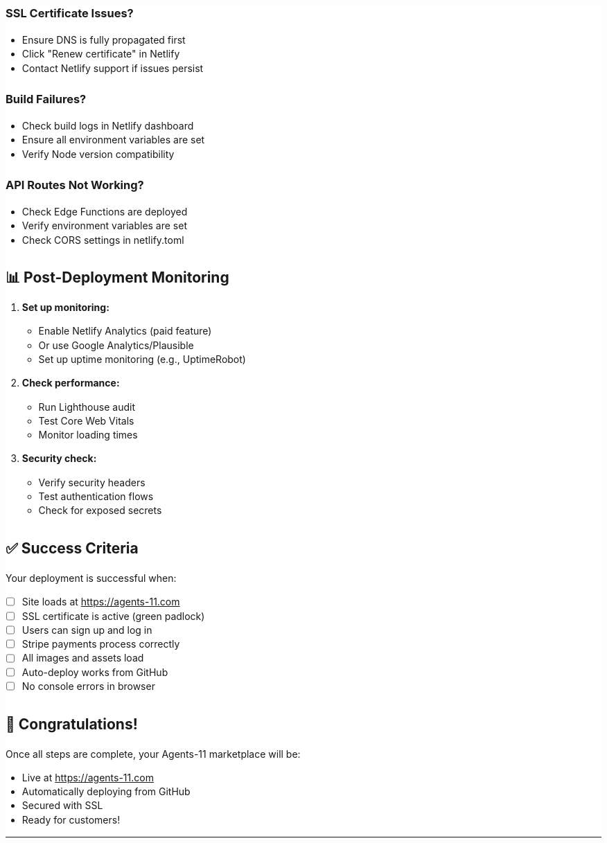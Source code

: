 ### SSL Certificate Issues?
- Ensure DNS is fully propagated first
- Click "Renew certificate" in Netlify
- Contact Netlify support if issues persist

### Build Failures?
- Check build logs in Netlify dashboard
- Ensure all environment variables are set
- Verify Node version compatibility

### API Routes Not Working?
- Check Edge Functions are deployed
- Verify environment variables are set
- Check CORS settings in netlify.toml

## 📊 Post-Deployment Monitoring

1. **Set up monitoring:**
   - Enable Netlify Analytics (paid feature)
   - Or use Google Analytics/Plausible
   - Set up uptime monitoring (e.g., UptimeRobot)

2. **Check performance:**
   - Run Lighthouse audit
   - Test Core Web Vitals
   - Monitor loading times

3. **Security check:**
   - Verify security headers
   - Test authentication flows
   - Check for exposed secrets

## ✅ Success Criteria

Your deployment is successful when:
- [ ] Site loads at https://agents-11.com
- [ ] SSL certificate is active (green padlock)
- [ ] Users can sign up and log in
- [ ] Stripe payments process correctly
- [ ] All images and assets load
- [ ] Auto-deploy works from GitHub
- [ ] No console errors in browser

## 🎉 Congratulations!

Once all steps are complete, your Agents-11 marketplace will be:
- Live at https://agents-11.com
- Automatically deploying from GitHub
- Secured with SSL
- Ready for customers!

---
